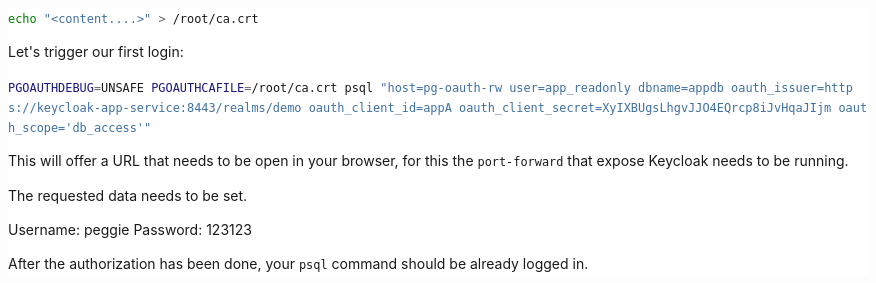 ```bash 
echo "<content....>" > /root/ca.crt
```

Let's trigger our first login:

```bash
PGOAUTHDEBUG=UNSAFE PGOAUTHCAFILE=/root/ca.crt psql "host=pg-oauth-rw user=app_readonly dbname=appdb oauth_issuer=https://keycloak-app-service:8443/realms/demo oauth_client_id=appA oauth_client_secret=XyIXBUgsLhgvJJO4EQrcp8iJvHqaJIjm oauth_scope='db_access'"
```

This will offer a URL that needs to be open in your browser, for this the `port-forward` that expose Keycloak needs
to be running.

The requested data needs to be set.

Username: peggie
Password: 123123

After the authorization has been done, your `psql` command should be already logged in.

